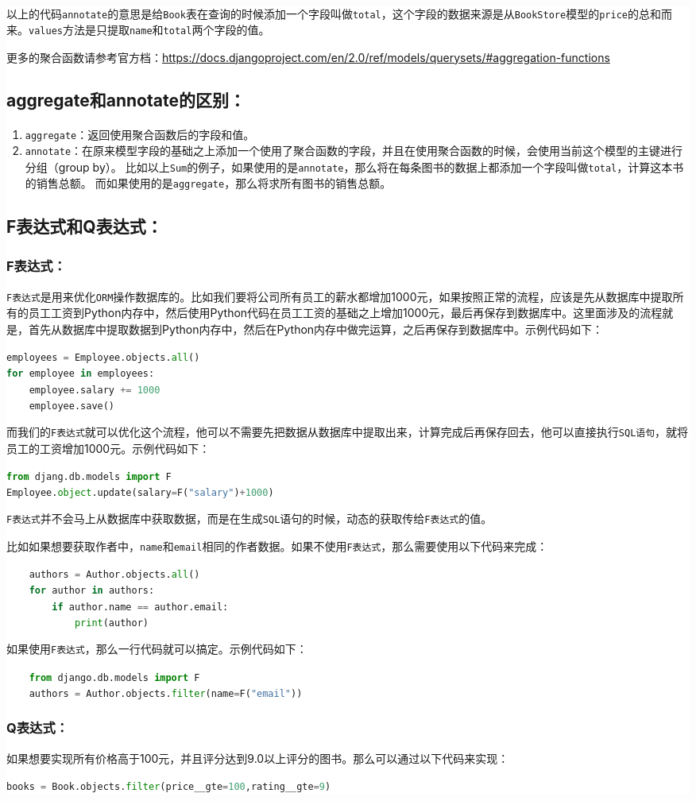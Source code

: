    以上的代码`annotate`的意思是给`Book`表在查询的时候添加一个字段叫做`total`，这个字段的数据来源是从`BookStore`模型的`price`的总和而来。`values`方法是只提取`name`和`total`两个字段的值。

更多的聚合函数请参考官方档：<https://docs.djangoproject.com/en/2.0/ref/models/querysets/#aggregation-functions>

## aggregate和annotate的区别：

1. `aggregate`：返回使用聚合函数后的字段和值。
2. `annotate`：在原来模型字段的基础之上添加一个使用了聚合函数的字段，并且在使用聚合函数的时候，会使用当前这个模型的主键进行分组（group by）。
   比如以上`Sum`的例子，如果使用的是`annotate`，那么将在每条图书的数据上都添加一个字段叫做`total`，计算这本书的销售总额。
   而如果使用的是`aggregate`，那么将求所有图书的销售总额。

## F表达式和Q表达式：

### F表达式：

`F表达式`是用来优化`ORM`操作数据库的。比如我们要将公司所有员工的薪水都增加1000元，如果按照正常的流程，应该是先从数据库中提取所有的员工工资到Python内存中，然后使用Python代码在员工工资的基础之上增加1000元，最后再保存到数据库中。这里面涉及的流程就是，首先从数据库中提取数据到Python内存中，然后在Python内存中做完运算，之后再保存到数据库中。示例代码如下：

```python
employees = Employee.objects.all()
for employee in employees:
    employee.salary += 1000
    employee.save()
```

而我们的`F表达式`就可以优化这个流程，他可以不需要先把数据从数据库中提取出来，计算完成后再保存回去，他可以直接执行`SQL语句`，就将员工的工资增加1000元。示例代码如下：

```python
from djang.db.models import F
Employee.object.update(salary=F("salary")+1000)
```

`F表达式`并不会马上从数据库中获取数据，而是在生成`SQL`语句的时候，动态的获取传给`F表达式`的值。

比如如果想要获取作者中，`name`和`email`相同的作者数据。如果不使用`F表达式`，那么需要使用以下代码来完成：

```python
    authors = Author.objects.all()
    for author in authors:
        if author.name == author.email:
            print(author)
```

如果使用`F表达式`，那么一行代码就可以搞定。示例代码如下：

```python
    from django.db.models import F
    authors = Author.objects.filter(name=F("email"))
```

### Q表达式：

如果想要实现所有价格高于100元，并且评分达到9.0以上评分的图书。那么可以通过以下代码来实现：

```python
books = Book.objects.filter(price__gte=100,rating__gte=9)
```
